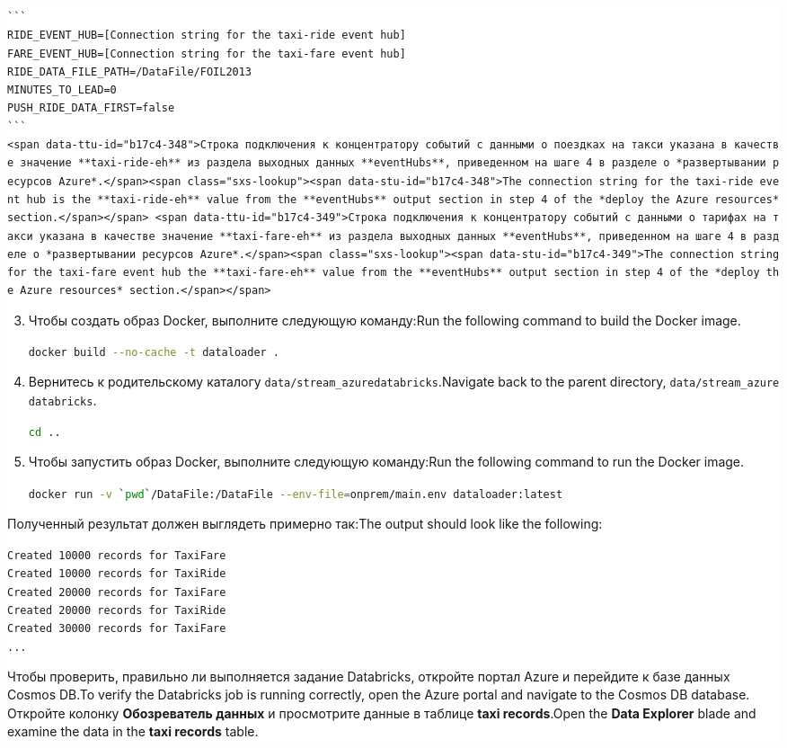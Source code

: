     ```
    RIDE_EVENT_HUB=[Connection string for the taxi-ride event hub]
    FARE_EVENT_HUB=[Connection string for the taxi-fare event hub]
    RIDE_DATA_FILE_PATH=/DataFile/FOIL2013
    MINUTES_TO_LEAD=0
    PUSH_RIDE_DATA_FIRST=false
    ```
    <span data-ttu-id="b17c4-348">Строка подключения к концентратору событий с данными о поездках на такси указана в качестве значение **taxi-ride-eh** из раздела выходных данных **eventHubs**, приведенном на шаге 4 в разделе о *развертывании ресурсов Azure*.</span><span class="sxs-lookup"><span data-stu-id="b17c4-348">The connection string for the taxi-ride event hub is the **taxi-ride-eh** value from the **eventHubs** output section in step 4 of the *deploy the Azure resources* section.</span></span> <span data-ttu-id="b17c4-349">Строка подключения к концентратору событий с данными о тарифах на такси указана в качестве значение **taxi-fare-eh** из раздела выходных данных **eventHubs**, приведенном на шаге 4 в разделе о *развертывании ресурсов Azure*.</span><span class="sxs-lookup"><span data-stu-id="b17c4-349">The connection string for the taxi-fare event hub the **taxi-fare-eh** value from the **eventHubs** output section in step 4 of the *deploy the Azure resources* section.</span></span>

3. <span data-ttu-id="b17c4-350">Чтобы создать образ Docker, выполните следующую команду:</span><span class="sxs-lookup"><span data-stu-id="b17c4-350">Run the following command to build the Docker image.</span></span>

    ```bash
    docker build --no-cache -t dataloader .
    ```

4. <span data-ttu-id="b17c4-351">Вернитесь к родительскому каталогу `data/stream_azuredatabricks`.</span><span class="sxs-lookup"><span data-stu-id="b17c4-351">Navigate back to the parent directory, `data/stream_azuredatabricks`.</span></span>

    ```bash
    cd ..
    ```

5. <span data-ttu-id="b17c4-352">Чтобы запустить образ Docker, выполните следующую команду:</span><span class="sxs-lookup"><span data-stu-id="b17c4-352">Run the following command to run the Docker image.</span></span>

    ```bash
    docker run -v `pwd`/DataFile:/DataFile --env-file=onprem/main.env dataloader:latest
    ```

<span data-ttu-id="b17c4-353">Полученный результат должен выглядеть примерно так:</span><span class="sxs-lookup"><span data-stu-id="b17c4-353">The output should look like the following:</span></span>

```
Created 10000 records for TaxiFare
Created 10000 records for TaxiRide
Created 20000 records for TaxiFare
Created 20000 records for TaxiRide
Created 30000 records for TaxiFare
...
```

<span data-ttu-id="b17c4-354">Чтобы проверить, правильно ли выполняется задание Databricks, откройте портал Azure и перейдите к базе данных Cosmos DB.</span><span class="sxs-lookup"><span data-stu-id="b17c4-354">To verify the Databricks job is running correctly, open the Azure portal and navigate to the Cosmos DB database.</span></span> <span data-ttu-id="b17c4-355">Откройте колонку **Обозреватель данных** и просмотрите данные в таблице **taxi records**.</span><span class="sxs-lookup"><span data-stu-id="b17c4-355">Open the **Data Explorer** blade and examine the data in the **taxi records** table.</span></span> 

